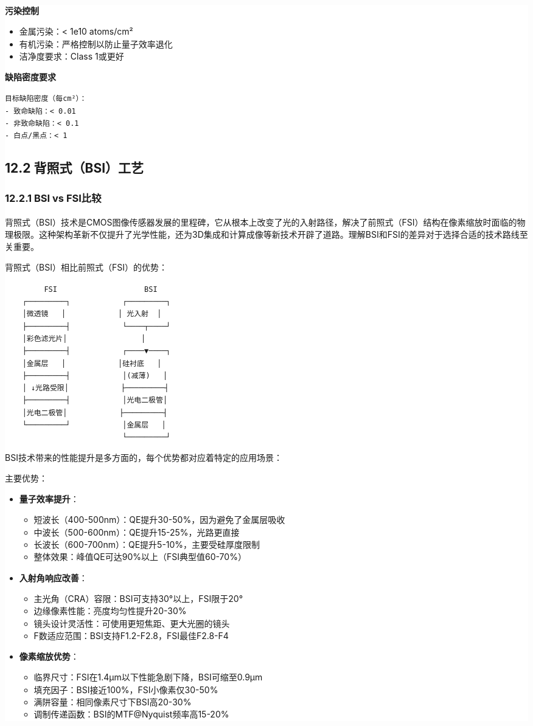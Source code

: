 **污染控制**
- 金属污染：< 1e10 atoms/cm²
- 有机污染：严格控制以防止量子效率退化
- 洁净度要求：Class 1或更好

**缺陷密度要求**
```
目标缺陷密度（每cm²）：
- 致命缺陷：< 0.01
- 非致命缺陷：< 0.1  
- 白点/黑点：< 1
```

## 12.2 背照式（BSI）工艺

### 12.2.1 BSI vs FSI比较

背照式（BSI）技术是CMOS图像传感器发展的里程碑，它从根本上改变了光的入射路径，解决了前照式（FSI）结构在像素缩放时面临的物理极限。这种架构革新不仅提升了光学性能，还为3D集成和计算成像等新技术开辟了道路。理解BSI和FSI的差异对于选择合适的技术路线至关重要。

背照式（BSI）相比前照式（FSI）的优势：

```
         FSI                    BSI
    ┌─────────┐            ┌─────────┐
    │微透镜   │            │ 光入射  │
    ├─────────┤            └────┬────┘
    │彩色滤光片│                 │
    ├─────────┤            ┌────▼────┐
    │金属层   │            │硅衬底   │
    ├─────────┤            │(减薄)   │
    │ ↓光路受限│            ├─────────┤
    ├─────────┤            │光电二极管│
    │光电二极管│            ├─────────┤
    └─────────┘            │金属层   │
                           └─────────┘
```

BSI技术带来的性能提升是多方面的，每个优势都对应着特定的应用场景：

主要优势：
- **量子效率提升**：
  * 短波长（400-500nm）：QE提升30-50%，因为避免了金属层吸收
  * 中波长（500-600nm）：QE提升15-25%，光路更直接
  * 长波长（600-700nm）：QE提升5-10%，主要受硅厚度限制
  * 整体效果：峰值QE可达90%以上（FSI典型值60-70%）

- **入射角响应改善**：
  * 主光角（CRA）容限：BSI可支持30°以上，FSI限于20°
  * 边缘像素性能：亮度均匀性提升20-30%
  * 镜头设计灵活性：可使用更短焦距、更大光圈的镜头
  * F数适应范围：BSI支持F1.2-F2.8，FSI最佳F2.8-F4

- **像素缩放优势**：
  * 临界尺寸：FSI在1.4μm以下性能急剧下降，BSI可缩至0.9μm
  * 填充因子：BSI接近100%，FSI小像素仅30-50%
  * 满阱容量：相同像素尺寸下BSI高20-30%
  * 调制传递函数：BSI的MTF@Nyquist频率高15-20%
